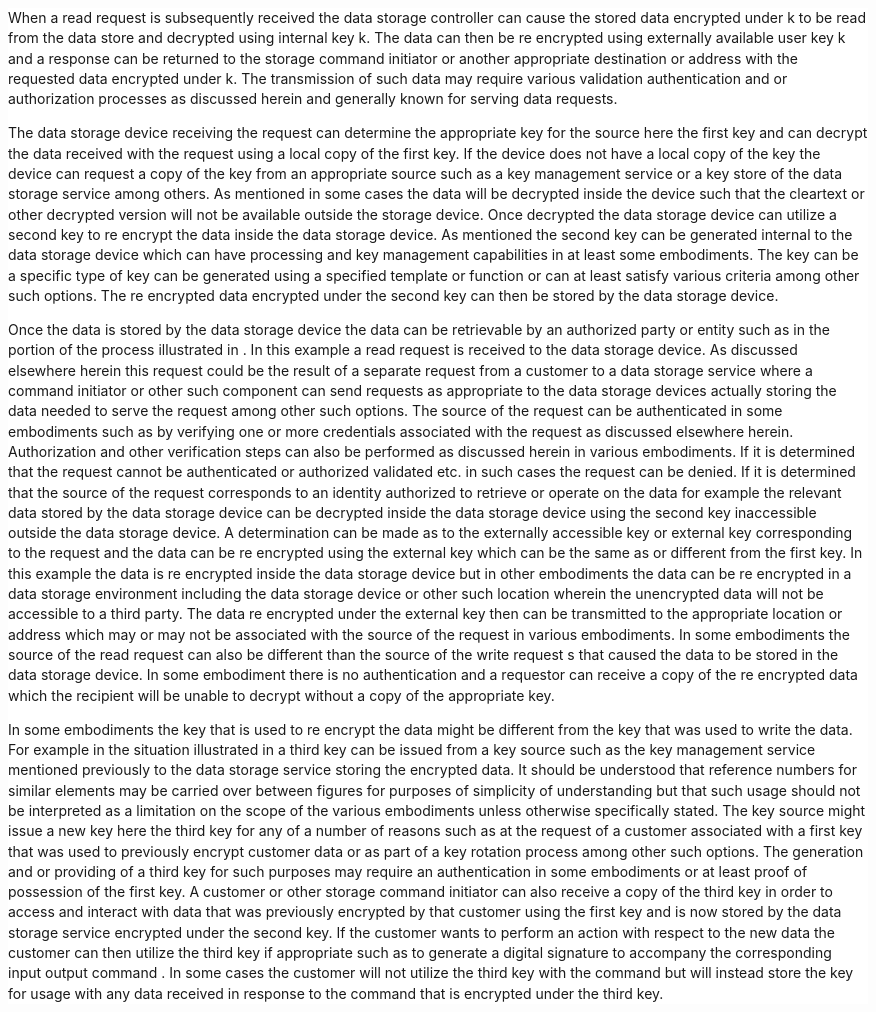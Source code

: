 When a read request is subsequently received the data storage controller can cause the stored data encrypted under k to be read from the data store and decrypted using internal key k. The data can then be re encrypted using externally available user key k and a response can be returned to the storage command initiator or another appropriate destination or address with the requested data encrypted under k. The transmission of such data may require various validation authentication and or authorization processes as discussed herein and generally known for serving data requests.

The data storage device receiving the request can determine the appropriate key for the source here the first key and can decrypt the data received with the request using a local copy of the first key. If the device does not have a local copy of the key the device can request a copy of the key from an appropriate source such as a key management service or a key store of the data storage service among others. As mentioned in some cases the data will be decrypted inside the device such that the cleartext or other decrypted version will not be available outside the storage device. Once decrypted the data storage device can utilize a second key to re encrypt the data inside the data storage device. As mentioned the second key can be generated internal to the data storage device which can have processing and key management capabilities in at least some embodiments. The key can be a specific type of key can be generated using a specified template or function or can at least satisfy various criteria among other such options. The re encrypted data encrypted under the second key can then be stored by the data storage device.

Once the data is stored by the data storage device the data can be retrievable by an authorized party or entity such as in the portion of the process illustrated in . In this example a read request is received to the data storage device. As discussed elsewhere herein this request could be the result of a separate request from a customer to a data storage service where a command initiator or other such component can send requests as appropriate to the data storage devices actually storing the data needed to serve the request among other such options. The source of the request can be authenticated in some embodiments such as by verifying one or more credentials associated with the request as discussed elsewhere herein. Authorization and other verification steps can also be performed as discussed herein in various embodiments. If it is determined that the request cannot be authenticated or authorized validated etc. in such cases the request can be denied. If it is determined that the source of the request corresponds to an identity authorized to retrieve or operate on the data for example the relevant data stored by the data storage device can be decrypted inside the data storage device using the second key inaccessible outside the data storage device. A determination can be made as to the externally accessible key or external key corresponding to the request and the data can be re encrypted using the external key which can be the same as or different from the first key. In this example the data is re encrypted inside the data storage device but in other embodiments the data can be re encrypted in a data storage environment including the data storage device or other such location wherein the unencrypted data will not be accessible to a third party. The data re encrypted under the external key then can be transmitted to the appropriate location or address which may or may not be associated with the source of the request in various embodiments. In some embodiments the source of the read request can also be different than the source of the write request s that caused the data to be stored in the data storage device. In some embodiment there is no authentication and a requestor can receive a copy of the re encrypted data which the recipient will be unable to decrypt without a copy of the appropriate key.

In some embodiments the key that is used to re encrypt the data might be different from the key that was used to write the data. For example in the situation illustrated in a third key can be issued from a key source such as the key management service mentioned previously to the data storage service storing the encrypted data. It should be understood that reference numbers for similar elements may be carried over between figures for purposes of simplicity of understanding but that such usage should not be interpreted as a limitation on the scope of the various embodiments unless otherwise specifically stated. The key source might issue a new key here the third key for any of a number of reasons such as at the request of a customer associated with a first key that was used to previously encrypt customer data or as part of a key rotation process among other such options. The generation and or providing of a third key for such purposes may require an authentication in some embodiments or at least proof of possession of the first key. A customer or other storage command initiator can also receive a copy of the third key in order to access and interact with data that was previously encrypted by that customer using the first key and is now stored by the data storage service encrypted under the second key. If the customer wants to perform an action with respect to the new data the customer can then utilize the third key if appropriate such as to generate a digital signature to accompany the corresponding input output command . In some cases the customer will not utilize the third key with the command but will instead store the key for usage with any data received in response to the command that is encrypted under the third key.
